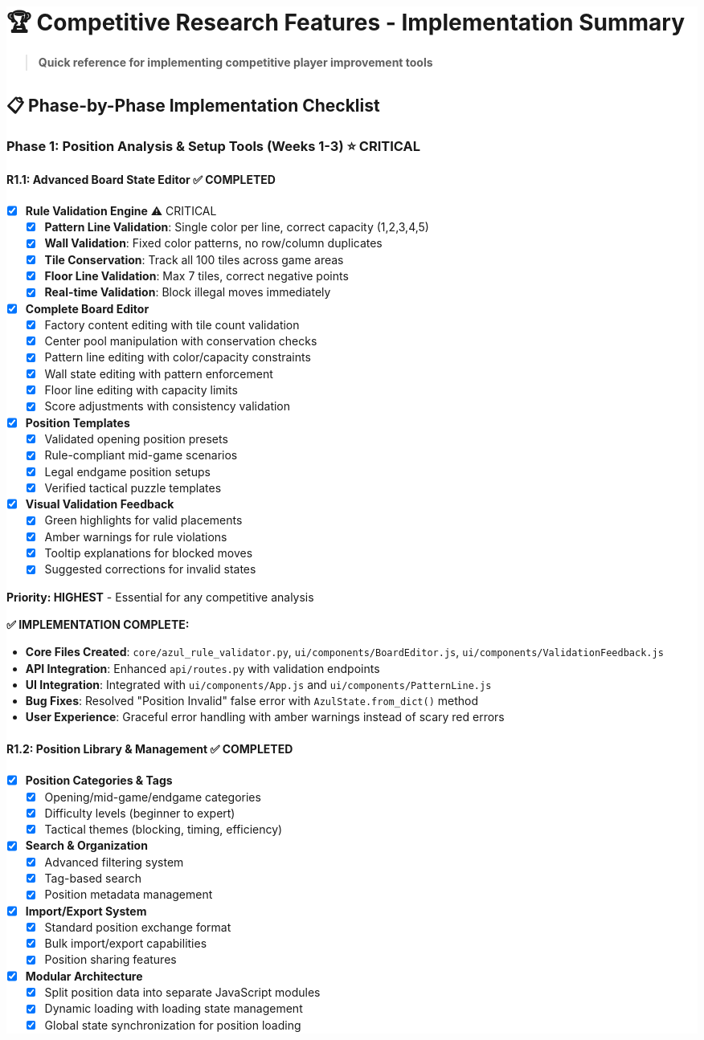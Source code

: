 # 🏆 Competitive Research Features - Implementation Summary

> **Quick reference for implementing competitive player improvement tools**

## 📋 **Phase-by-Phase Implementation Checklist**

### **Phase 1: Position Analysis & Setup Tools** (Weeks 1-3) ⭐ CRITICAL

#### **R1.1: Advanced Board State Editor** ✅ **COMPLETED**
- [x] **Rule Validation Engine** ⚠️ CRITICAL
  - [x] **Pattern Line Validation**: Single color per line, correct capacity (1,2,3,4,5)
  - [x] **Wall Validation**: Fixed color patterns, no row/column duplicates
  - [x] **Tile Conservation**: Track all 100 tiles across game areas
  - [x] **Floor Line Validation**: Max 7 tiles, correct negative points
  - [x] **Real-time Validation**: Block illegal moves immediately
- [x] **Complete Board Editor**
  - [x] Factory content editing with tile count validation
  - [x] Center pool manipulation with conservation checks
  - [x] Pattern line editing with color/capacity constraints
  - [x] Wall state editing with pattern enforcement
  - [x] Floor line editing with capacity limits
  - [x] Score adjustments with consistency validation
- [x] **Position Templates**
  - [x] Validated opening position presets
  - [x] Rule-compliant mid-game scenarios
  - [x] Legal endgame position setups
  - [x] Verified tactical puzzle templates
- [x] **Visual Validation Feedback**
  - [x] Green highlights for valid placements
  - [x] Amber warnings for rule violations
  - [x] Tooltip explanations for blocked moves
  - [x] Suggested corrections for invalid states

**Priority: HIGHEST** - Essential for any competitive analysis

**✅ IMPLEMENTATION COMPLETE:**
- **Core Files Created**: `core/azul_rule_validator.py`, `ui/components/BoardEditor.js`, `ui/components/ValidationFeedback.js`
- **API Integration**: Enhanced `api/routes.py` with validation endpoints
- **UI Integration**: Integrated with `ui/components/App.js` and `ui/components/PatternLine.js`
- **Bug Fixes**: Resolved "Position Invalid" false error with `AzulState.from_dict()` method
- **User Experience**: Graceful error handling with amber warnings instead of scary red errors

#### **R1.2: Position Library & Management** ✅ **COMPLETED**
- [x] **Position Categories & Tags**
  - [x] Opening/mid-game/endgame categories
  - [x] Difficulty levels (beginner to expert)
  - [x] Tactical themes (blocking, timing, efficiency)
- [x] **Search & Organization**
  - [x] Advanced filtering system
  - [x] Tag-based search
  - [x] Position metadata management
- [x] **Import/Export System**
  - [x] Standard position exchange format
  - [x] Bulk import/export capabilities
  - [x] Position sharing features
- [x] **Modular Architecture**
  - [x] Split position data into separate JavaScript modules
  - [x] Dynamic loading with loading state management
  - [x] Global state synchronization for position loading